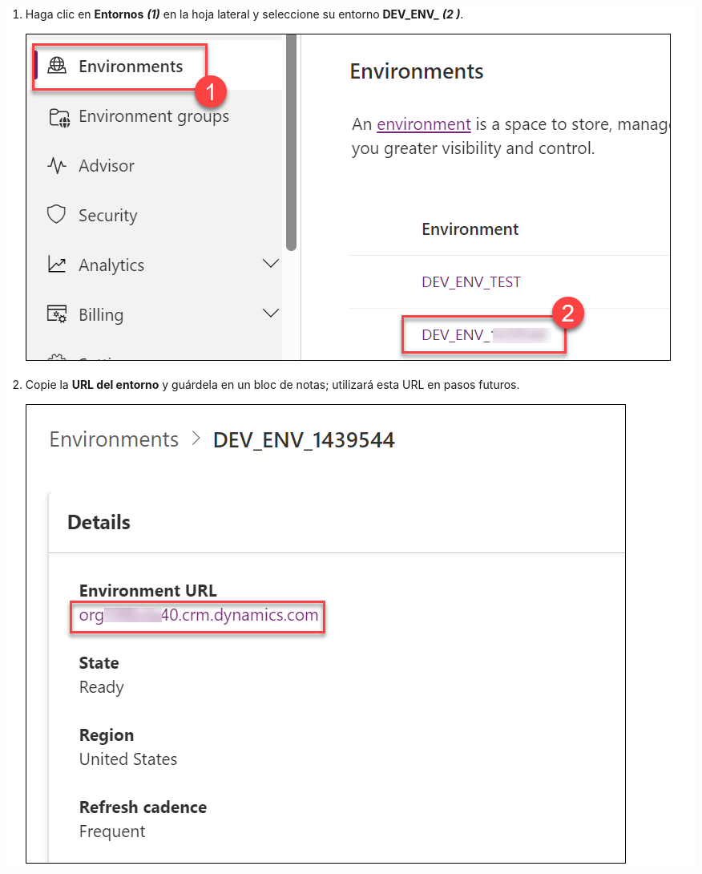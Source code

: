 1. Haga clic en **Entornos** ***(1)*** en la hoja lateral y seleccione su entorno **DEV_ENV_<inject key="DeploymentID" enableCopy="false" />** ***(2 )***.

   ![](images/L05/envu.png)
   
1. Copie la **URL del entorno** y guárdela en un bloc de notas; utilizará esta URL en pasos futuros.
    
   ![](images/L05/diad5l211u.png)
   
